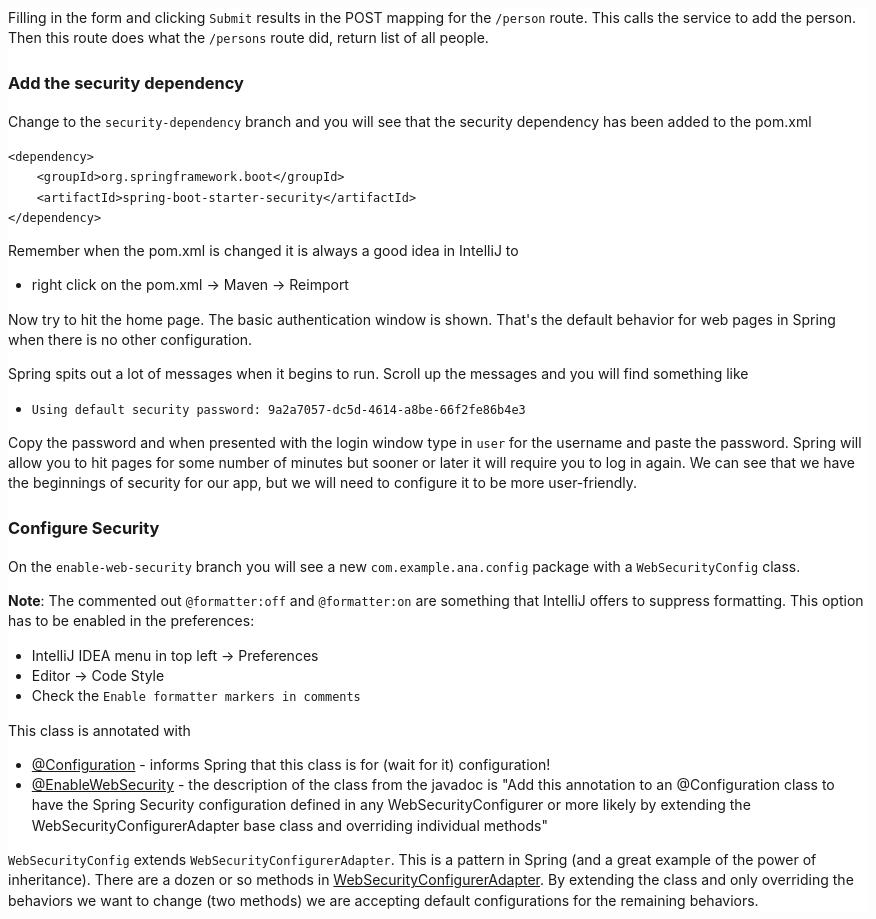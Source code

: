 Filling in the form and clicking `Submit` results in the POST mapping for the `/person` route. This calls the service to add the person. Then this route does what the `/persons` route did, return list of all people.

### Add the security dependency

Change to the `security-dependency` branch and you will see that the security dependency has been added to the pom.xml

```
<dependency>
    <groupId>org.springframework.boot</groupId>
    <artifactId>spring-boot-starter-security</artifactId>
</dependency>
```

Remember when the pom.xml is changed it is always a good idea in IntelliJ to
* right click on the pom.xml -> Maven -> Reimport

Now try to hit the home page. The basic authentication window is shown. That's the default behavior for web pages in Spring when there is no other configuration.

Spring spits out a lot of messages when it begins to run. Scroll up the messages and you will find something like
* `Using default security password: 9a2a7057-dc5d-4614-a8be-66f2fe86b4e3`

Copy the password and when presented with the login window type in `user` for the username and paste the password. Spring will allow you to hit pages for some number of minutes but sooner or later it will require you to log in again. We can see that we have the beginnings of security for our app, but we will need to configure it to be more user-friendly.

### Configure Security

On the `enable-web-security` branch you will see a new `com.example.ana.config` package with a `WebSecurityConfig` class.

**Note**: The commented out `@formatter:off` and `@formatter:on` are something that IntelliJ offers to suppress formatting. This option has to be enabled in the preferences:
* IntelliJ IDEA menu in top left -> Preferences
* Editor -> Code Style
* Check the `Enable formatter markers in comments`

This class is annotated with
* [@Configuration](http://docs.spring.io/spring/docs/current/javadoc-api/org/springframework/context/annotation/Configuration.html) - informs Spring that this class is for (wait for it) configuration!
* [@EnableWebSecurity](http://docs.spring.io/spring-security/site/docs/4.2.1.RELEASE/apidocs/org/springframework/security/config/annotation/web/configuration/EnableWebSecurity.html) - the description of the class from the javadoc is "Add this annotation to an @Configuration class to have the Spring Security configuration defined in any WebSecurityConfigurer or more likely by extending the WebSecurityConfigurerAdapter base class and overriding individual methods"

`WebSecurityConfig` extends `WebSecurityConfigurerAdapter`. This is a pattern in Spring (and a great example of the power of inheritance). There are a dozen or so methods in [WebSecurityConfigurerAdapter](http://docs.spring.io/spring-security/site/docs/4.2.1.RELEASE/apidocs/org/springframework/security/config/annotation/web/configuration/WebSecurityConfigurerAdapter.html). By extending the class and only overriding the behaviors we want to change (two methods) we are accepting default configurations for the remaining behaviors.
